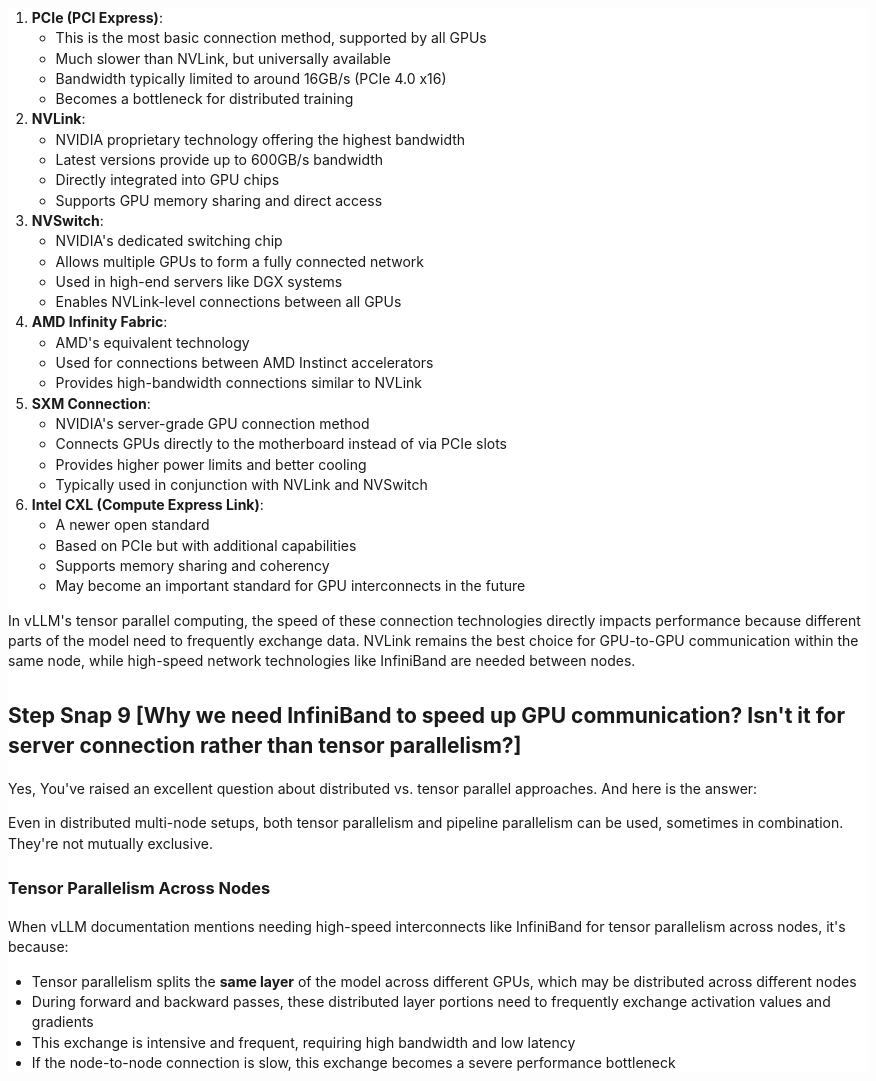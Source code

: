1. **PCIe (PCI Express)**:
    - This is the most basic connection method, supported by all GPUs
    - Much slower than NVLink, but universally available
    - Bandwidth typically limited to around 16GB/s (PCIe 4.0 x16)
    - Becomes a bottleneck for distributed training
2. **NVLink**:
    - NVIDIA proprietary technology offering the highest bandwidth
    - Latest versions provide up to 600GB/s bandwidth
    - Directly integrated into GPU chips
    - Supports GPU memory sharing and direct access
3. **NVSwitch**:
    - NVIDIA's dedicated switching chip
    - Allows multiple GPUs to form a fully connected network
    - Used in high-end servers like DGX systems
    - Enables NVLink-level connections between all GPUs
4. **AMD Infinity Fabric**:
    - AMD's equivalent technology
    - Used for connections between AMD Instinct accelerators
    - Provides high-bandwidth connections similar to NVLink
5. **SXM Connection**:
    - NVIDIA's server-grade GPU connection method
    - Connects GPUs directly to the motherboard instead of via PCIe slots
    - Provides higher power limits and better cooling
    - Typically used in conjunction with NVLink and NVSwitch
6. **Intel CXL (Compute Express Link)**:
    - A newer open standard
    - Based on PCIe but with additional capabilities
    - Supports memory sharing and coherency
    - May become an important standard for GPU interconnects in the future

In vLLM's tensor parallel computing, the speed of these connection technologies directly impacts performance because different parts of the model need to frequently exchange data. NVLink remains the best choice for GPU-to-GPU communication within the same node, while high-speed network technologies like InfiniBand are needed between nodes.

## Step Snap 9 [Why we need InfiniBand to speed up GPU communication? Isn't it for server connection rather than tensor parallelism?]

Yes, You've raised an excellent question about distributed vs. tensor parallel approaches. And here is the answer: 

Even in distributed multi-node setups, both tensor parallelism and pipeline parallelism can be used, sometimes in combination. They're not mutually exclusive.

### Tensor Parallelism Across Nodes

When vLLM documentation mentions needing high-speed interconnects like InfiniBand for tensor parallelism across nodes, it's because:

- Tensor parallelism splits the **same layer** of the model across different GPUs, which may be distributed across different nodes
- During forward and backward passes, these distributed layer portions need to frequently exchange activation values and gradients
- This exchange is intensive and frequent, requiring high bandwidth and low latency
- If the node-to-node connection is slow, this exchange becomes a severe performance bottleneck
